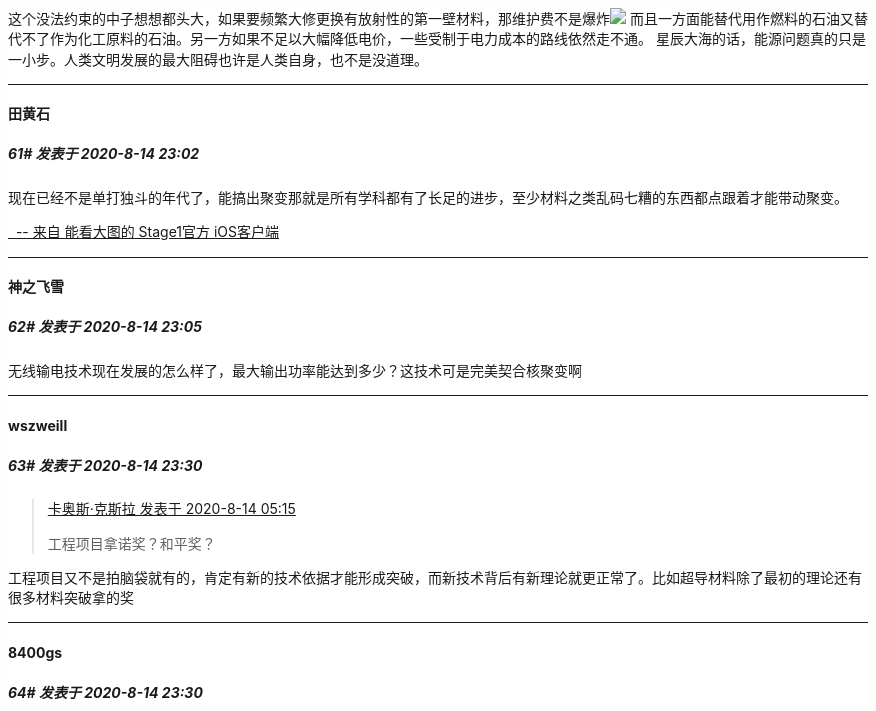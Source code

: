 


这个没法约束的中子想想都头大，如果要频繁大修更换有放射性的第一壁材料，那维护费不是爆炸<img src="https://static.saraba1st.com/image/smiley/face2017/068.png" referrerpolicy="no-referrer">
而且一方面能替代用作燃料的石油又替代不了作为化工原料的石油。另一方如果不足以大幅降低电价，一些受制于电力成本的路线依然走不通。
星辰大海的话，能源问题真的只是一小步。人类文明发展的最大阻碍也许是人类自身，也不是没道理。







*****

####  田黄石  
##### 61#       发表于 2020-8-14 23:02




现在已经不是单打独斗的年代了，能搞出聚变那就是所有学科都有了长足的进步，至少材料之类乱码七糟的东西都点跟着才能带动聚变。

[  -- 来自 能看大图的 Stage1官方 iOS客户端](https://itunes.apple.com/fi/app/saraba1st/id1221237470?mt=8)







*****

####  神之飞雪  
##### 62#       发表于 2020-8-14 23:05




无线输电技术现在发展的怎么样了，最大输出功率能达到多少？这技术可是完美契合核聚变啊







*****

####  wszweill  
##### 63#       发表于 2020-8-14 23:30



<blockquote><a href="httphttps://bbs.saraba1st.com/2b/forum.php?mod=redirect&amp;goto=findpost&amp;pid=48430352&amp;ptid=1954724" target="_blank">卡奥斯·克斯拉 发表于 2020-8-14 05:15</a>

工程项目拿诺奖？和平奖？</blockquote>
工程项目又不是拍脑袋就有的，肯定有新的技术依据才能形成突破，而新技术背后有新理论就更正常了。比如超导材料除了最初的理论还有很多材料突破拿的奖







*****

####  8400gs  
##### 64#       发表于 2020-8-14 23:30
